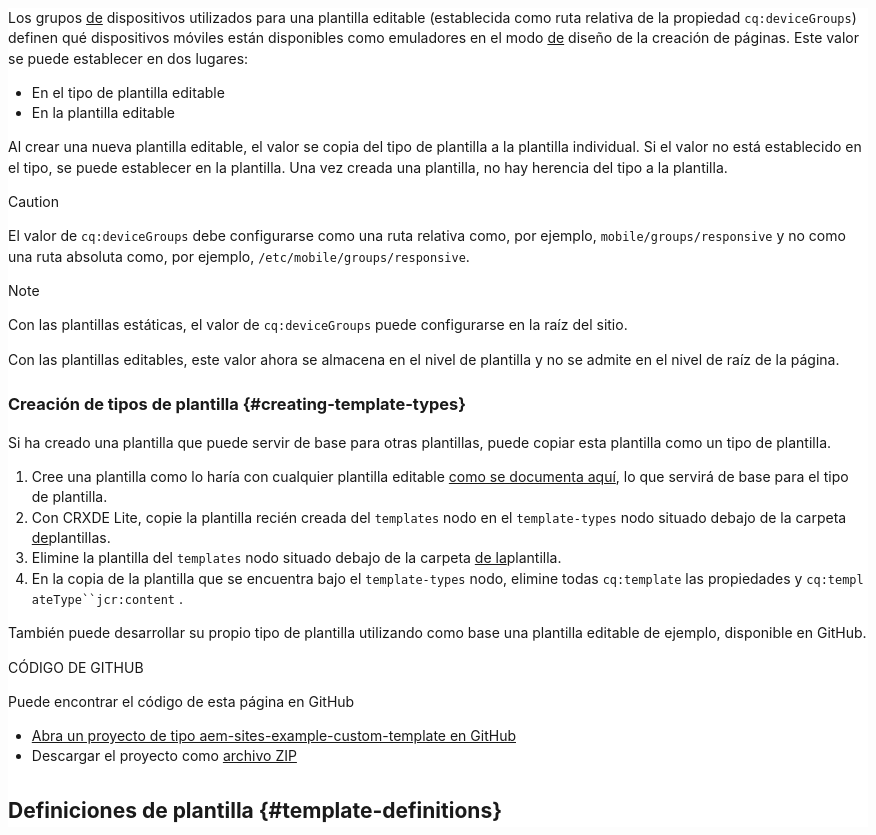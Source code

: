 Los grupos [de](/help/sites-developing/mobile.md#device-groups) dispositivos utilizados para una plantilla editable (establecida como ruta relativa de la propiedad `cq:deviceGroups`) definen qué dispositivos móviles están disponibles como emuladores en el modo [de](/help/sites-authoring/responsive-layout.md) diseño de la creación de páginas. Este valor se puede establecer en dos lugares:

* En el tipo de plantilla editable
* En la plantilla editable

Al crear una nueva plantilla editable, el valor se copia del tipo de plantilla a la plantilla individual. Si el valor no está establecido en el tipo, se puede establecer en la plantilla. Una vez creada una plantilla, no hay herencia del tipo a la plantilla.

>[!CAUTION]
>
>El valor de `cq:deviceGroups` debe configurarse como una ruta relativa como, por ejemplo, `mobile/groups/responsive` y no como una ruta absoluta como, por ejemplo, `/etc/mobile/groups/responsive`.

>[!NOTE]
>
>Con las plantillas [](/help/sites-developing/page-templates-static.md)estáticas, el valor de `cq:deviceGroups` puede configurarse en la raíz del sitio.
>
>Con las plantillas editables, este valor ahora se almacena en el nivel de plantilla y no se admite en el nivel de raíz de la página.

### Creación de tipos de plantilla {#creating-template-types}

Si ha creado una plantilla que puede servir de base para otras plantillas, puede copiar esta plantilla como un tipo de plantilla.

1. Cree una plantilla como lo haría con cualquier plantilla editable [como se documenta aquí](/help/sites-authoring/templates.md#creating-a-new-template-template-author), lo que servirá de base para el tipo de plantilla.
1. Con CRXDE Lite, copie la plantilla recién creada del `templates` nodo en el `template-types` nodo situado debajo de la carpeta [de](/help/sites-developing/page-templates-editable.md#template-folders)plantillas.
1. Elimine la plantilla del `templates` nodo situado debajo de la carpeta [de la](/help/sites-developing/page-templates-editable.md#template-folders)plantilla.
1. En la copia de la plantilla que se encuentra bajo el `template-types` nodo, elimine todas `cq:template` las propiedades y `cq:templateType``jcr:content` .

También puede desarrollar su propio tipo de plantilla utilizando como base una plantilla editable de ejemplo, disponible en GitHub.

CÓDIGO DE GITHUB

Puede encontrar el código de esta página en GitHub

* [Abra un proyecto de tipo aem-sites-example-custom-template en GitHub](https://github.com/Adobe-Marketing-Cloud/aem-sites-example-custom-template-type)
* Descargar el proyecto como [archivo ZIP](https://github.com/Adobe-Marketing-Cloud/aem-sites-example-custom-template-type/archive/master.zip)

## Definiciones de plantilla {#template-definitions}
